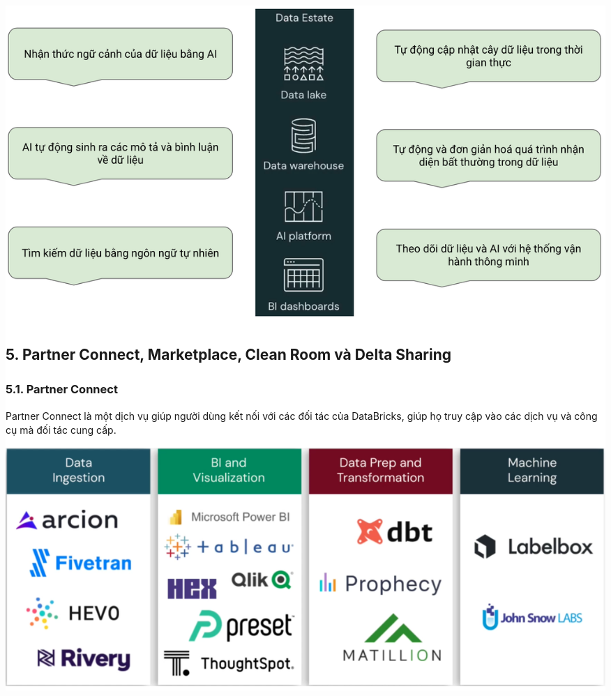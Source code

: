 <img src="https://raw.githubusercontent.com/MinhHuuNguyen/data-engineer-lectures/refs/heads/master/5_databricks/images/2-architecture/with_ai.png" style="width: 1200px;"/>

## 5. Partner Connect, Marketplace, Clean Room và Delta Sharing

### 5.1. Partner Connect

Partner Connect là một dịch vụ giúp người dùng kết nối với các đối tác của DataBricks, giúp họ truy cập vào các dịch vụ và công cụ mà đối tác cung cấp.

<img src="https://raw.githubusercontent.com/MinhHuuNguyen/data-engineer-lectures/refs/heads/master/5_databricks/images/2-architecture/partner_connect_1.png" style="width: 1200px;"/>
